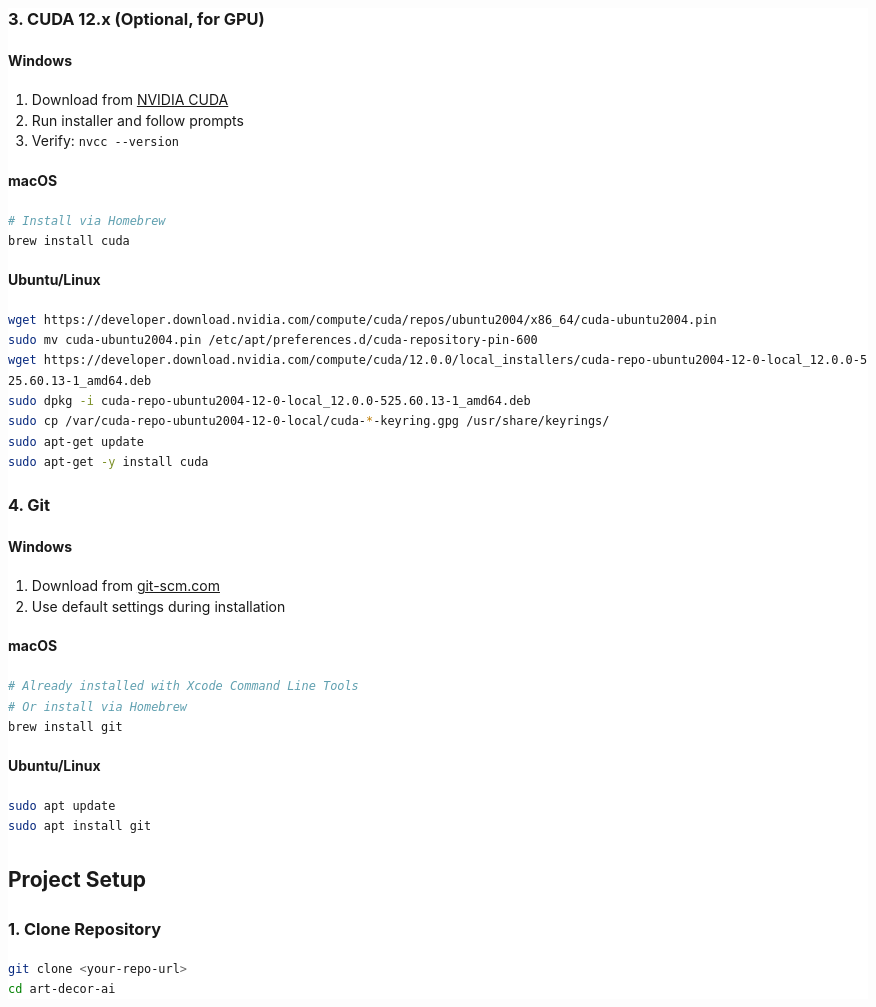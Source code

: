 ### 3. CUDA 12.x (Optional, for GPU)

#### Windows
1. Download from [NVIDIA CUDA](https://developer.nvidia.com/cuda-downloads)
2. Run installer and follow prompts
3. Verify: `nvcc --version`

#### macOS
```bash
# Install via Homebrew
brew install cuda
```

#### Ubuntu/Linux
```bash
wget https://developer.download.nvidia.com/compute/cuda/repos/ubuntu2004/x86_64/cuda-ubuntu2004.pin
sudo mv cuda-ubuntu2004.pin /etc/apt/preferences.d/cuda-repository-pin-600
wget https://developer.download.nvidia.com/compute/cuda/12.0.0/local_installers/cuda-repo-ubuntu2004-12-0-local_12.0.0-525.60.13-1_amd64.deb
sudo dpkg -i cuda-repo-ubuntu2004-12-0-local_12.0.0-525.60.13-1_amd64.deb
sudo cp /var/cuda-repo-ubuntu2004-12-0-local/cuda-*-keyring.gpg /usr/share/keyrings/
sudo apt-get update
sudo apt-get -y install cuda
```

### 4. Git

#### Windows
1. Download from [git-scm.com](https://git-scm.com/)
2. Use default settings during installation

#### macOS
```bash
# Already installed with Xcode Command Line Tools
# Or install via Homebrew
brew install git
```

#### Ubuntu/Linux
```bash
sudo apt update
sudo apt install git
```

## Project Setup

### 1. Clone Repository
```bash
git clone <your-repo-url>
cd art-decor-ai
```

